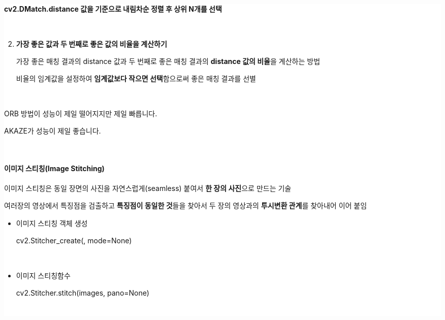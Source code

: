    **cv2.DMatch.distance 값을 기준으로 내림차순 정렬 후 상위 N개를 선택**

   <br>

   

2. **가장 좋은 값과 두 번째로 좋은 값의 비율을 계산하기**

   가장 좋은 매칭 결과의 distance 값과 두 번째로 좋은 매칭 결과의 **distance 값의 비율**을 계산하는 방법

   비율의 임계값을 설정하여 **임계값보다 작으면 선택**함으로써 좋은 매칭 결과를 선별

   <br>

   

ORB 방법이 성능이 제일 떨어지지만 제일 빠릅니다.

AKAZE가 성능이 제일 좋습니다.

<br>



#### 이미지 스티칭(Image Stitching)

이미지 스티칭은 동일 장면의 사진을 자연스럽게(seamless) 붙여서 **한 장의 사진**으로 만드는 기술

여러장의 영상에서 특징점을 검출하고 **특징점이 동일한 것**들을 찾아서 두 장의 영상과의 **투시변환 관계**를 찾아내어 이어 붙임



- 이미지 스티칭 객체 생성

  cv2.Stitcher_create(, mode=None)

  <br>

  

- 이미지 스티칭함수

  cv2.Stitcher.stitch(images, pano=None)

  <br>

  

